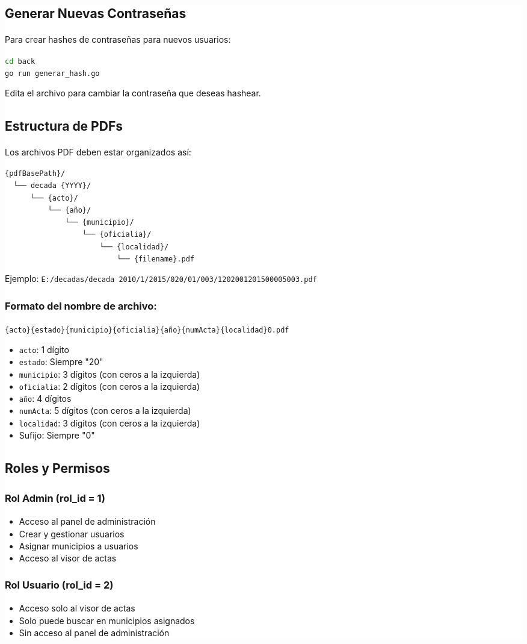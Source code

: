## Generar Nuevas Contraseñas

Para crear hashes de contraseñas para nuevos usuarios:

```bash
cd back
go run generar_hash.go
```

Edita el archivo para cambiar la contraseña que deseas hashear.

## Estructura de PDFs

Los archivos PDF deben estar organizados así:

```
{pdfBasePath}/
  └── decada {YYYY}/
      └── {acto}/
          └── {año}/
              └── {municipio}/
                  └── {oficialia}/
                      └── {localidad}/
                          └── {filename}.pdf
```

Ejemplo: `E:/decadas/decada 2010/1/2015/020/01/003/1202001201500005003.pdf`

### Formato del nombre de archivo:
`{acto}{estado}{municipio}{oficialia}{año}{numActa}{localidad}0.pdf`

- `acto`: 1 dígito
- `estado`: Siempre "20"
- `municipio`: 3 dígitos (con ceros a la izquierda)
- `oficialia`: 2 dígitos (con ceros a la izquierda)
- `año`: 4 dígitos
- `numActa`: 5 dígitos (con ceros a la izquierda)
- `localidad`: 3 dígitos (con ceros a la izquierda)
- Sufijo: Siempre "0"

## Roles y Permisos

### Rol Admin (rol_id = 1)
- Acceso al panel de administración
- Crear y gestionar usuarios
- Asignar municipios a usuarios
- Acceso al visor de actas

### Rol Usuario (rol_id = 2)
- Acceso solo al visor de actas
- Solo puede buscar en municipios asignados
- Sin acceso al panel de administración
